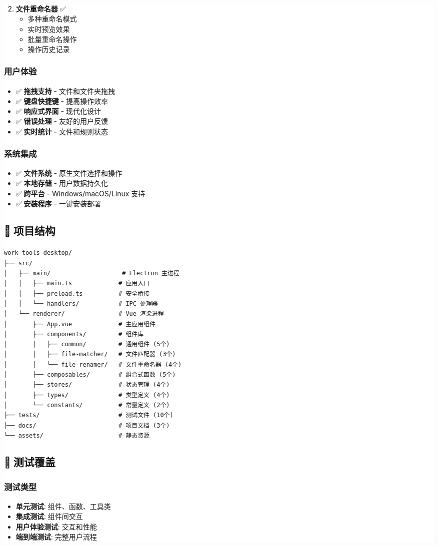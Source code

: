 2. **文件重命名器** ✅
   - 多种重命名模式
   - 实时预览效果
   - 批量重命名操作
   - 操作历史记录

### 用户体验
- ✅ **拖拽支持** - 文件和文件夹拖拽
- ✅ **键盘快捷键** - 提高操作效率
- ✅ **响应式界面** - 现代化设计
- ✅ **错误处理** - 友好的用户反馈
- ✅ **实时统计** - 文件和规则状态

### 系统集成
- ✅ **文件系统** - 原生文件选择和操作
- ✅ **本地存储** - 用户数据持久化
- ✅ **跨平台** - Windows/macOS/Linux 支持
- ✅ **安装程序** - 一键安装部署

## 📁 项目结构

```
work-tools-desktop/
├── src/
│   ├── main/                    # Electron 主进程
│   │   ├── main.ts             # 应用入口
│   │   ├── preload.ts          # 安全桥接
│   │   └── handlers/           # IPC 处理器
│   └── renderer/               # Vue 渲染进程
│       ├── App.vue             # 主应用组件
│       ├── components/         # 组件库
│       │   ├── common/         # 通用组件 (5个)
│       │   ├── file-matcher/   # 文件匹配器 (3个)
│       │   └── file-renamer/   # 文件重命名器 (4个)
│       ├── composables/        # 组合式函数 (5个)
│       ├── stores/             # 状态管理 (4个)
│       ├── types/              # 类型定义 (4个)
│       └── constants/          # 常量定义 (2个)
├── tests/                      # 测试文件 (10个)
├── docs/                       # 项目文档 (3个)
└── assets/                     # 静态资源
```

## 🧪 测试覆盖

### 测试类型
- **单元测试**: 组件、函数、工具类
- **集成测试**: 组件间交互
- **用户体验测试**: 交互和性能
- **端到端测试**: 完整用户流程
